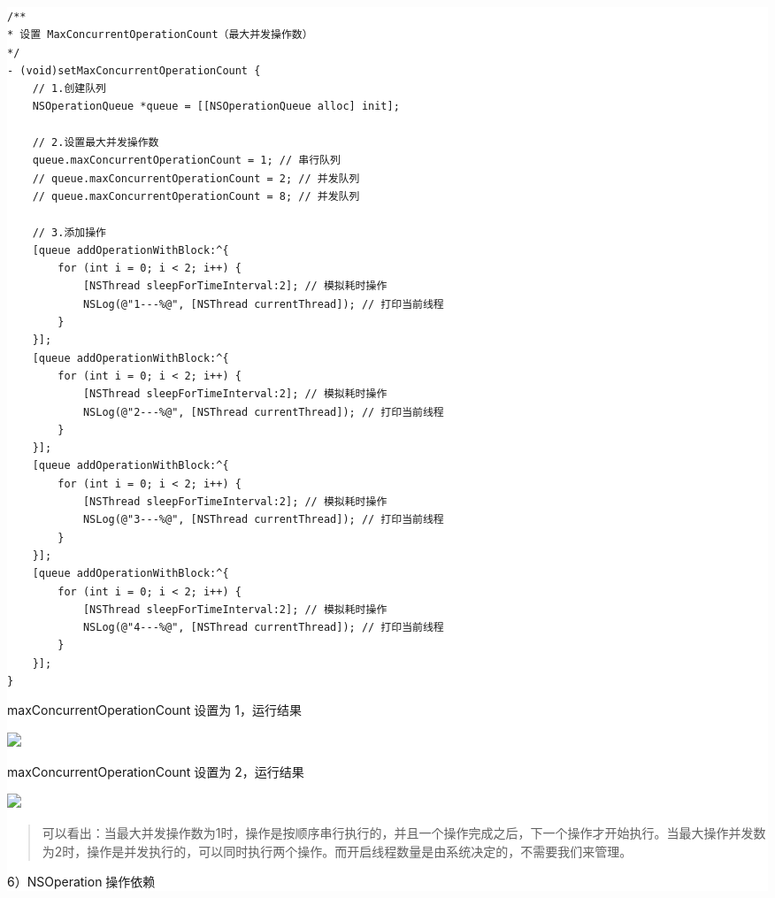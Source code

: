 ```objc
/**
* 设置 MaxConcurrentOperationCount（最大并发操作数）
*/
- (void)setMaxConcurrentOperationCount {
    // 1.创建队列
    NSOperationQueue *queue = [[NSOperationQueue alloc] init];

    // 2.设置最大并发操作数
    queue.maxConcurrentOperationCount = 1; // 串行队列
    // queue.maxConcurrentOperationCount = 2; // 并发队列
    // queue.maxConcurrentOperationCount = 8; // 并发队列

    // 3.添加操作
    [queue addOperationWithBlock:^{
        for (int i = 0; i < 2; i++) {
            [NSThread sleepForTimeInterval:2]; // 模拟耗时操作
            NSLog(@"1---%@", [NSThread currentThread]); // 打印当前线程
        }
    }];
    [queue addOperationWithBlock:^{
        for (int i = 0; i < 2; i++) {
            [NSThread sleepForTimeInterval:2]; // 模拟耗时操作
            NSLog(@"2---%@", [NSThread currentThread]); // 打印当前线程
        }
    }];
    [queue addOperationWithBlock:^{
        for (int i = 0; i < 2; i++) {
            [NSThread sleepForTimeInterval:2]; // 模拟耗时操作
            NSLog(@"3---%@", [NSThread currentThread]); // 打印当前线程
        }
    }];
    [queue addOperationWithBlock:^{
        for (int i = 0; i < 2; i++) {
            [NSThread sleepForTimeInterval:2]; // 模拟耗时操作
            NSLog(@"4---%@", [NSThread currentThread]); // 打印当前线程
        }
    }];
}
```
maxConcurrentOperationCount 设置为 1，运行结果

![](http://og1yl0w9z.bkt.clouddn.com/18-5-9/98901445.jpg)

maxConcurrentOperationCount 设置为 2，运行结果

![](http://og1yl0w9z.bkt.clouddn.com/18-5-9/6502164.jpg)

> 可以看出：当最大并发操作数为1时，操作是按顺序串行执行的，并且一个操作完成之后，下一个操作才开始执行。当最大操作并发数为2时，操作是并发执行的，可以同时执行两个操作。而开启线程数量是由系统决定的，不需要我们来管理。


6）NSOperation 操作依赖
